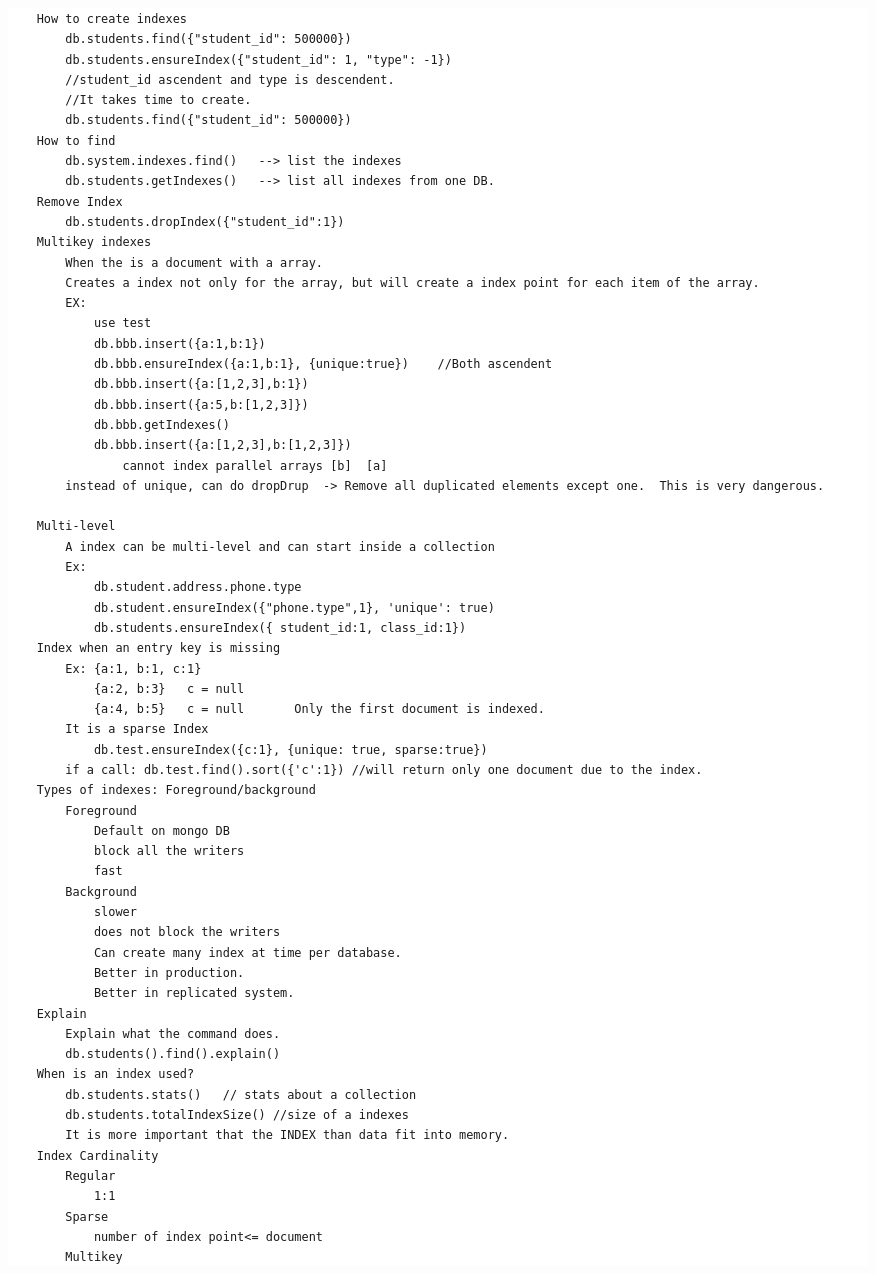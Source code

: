 
		How to create indexes
			db.students.find({"student_id": 500000})
			db.students.ensureIndex({"student_id": 1, "type": -1})  
			//student_id ascendent and type is descendent.
			//It takes time to create.
			db.students.find({"student_id": 500000})
		How to find
			db.system.indexes.find()   --> list the indexes
			db.students.getIndexes()   --> list all indexes from one DB.
		Remove Index
			db.students.dropIndex({"student_id":1})
		Multikey indexes
			When the is a document with a array.
			Creates a index not only for the array, but will create a index point for each item of the array.
			EX:
				use test
				db.bbb.insert({a:1,b:1})	
				db.bbb.ensureIndex({a:1,b:1}, {unique:true})	//Both ascendent
				db.bbb.insert({a:[1,2,3],b:1})	
				db.bbb.insert({a:5,b:[1,2,3]})	
				db.bbb.getIndexes()
				db.bbb.insert({a:[1,2,3],b:[1,2,3]})	
					cannot index parallel arrays [b]  [a]
			instead of unique, can do dropDrup  -> Remove all duplicated elements except one.  This is very dangerous.

		Multi-level
			A index can be multi-level and can start inside a collection
			Ex: 
				db.student.address.phone.type
				db.student.ensureIndex({"phone.type",1}, 'unique': true)
				db.students.ensureIndex({ student_id:1, class_id:1})
		Index when an entry key is missing
			Ex: {a:1, b:1, c:1}
				{a:2, b:3}	 c = null
				{a:4, b:5}   c = null 		Only the first document is indexed.
			It is a sparse Index
				db.test.ensureIndex({c:1}, {unique: true, sparse:true})
			if a call: db.test.find().sort({'c':1}) //will return only one document due to the index.
		Types of indexes: Foreground/background
			Foreground
				Default on mongo DB
				block all the writers 
				fast
			Background
				slower
				does not block the writers
				Can create many index at time per database.
				Better in production.  
				Better in replicated system.
		Explain
			Explain what the command does.
			db.students().find().explain()
		When is an index used?
			db.students.stats()   // stats about a collection
			db.students.totalIndexSize() //size of a indexes
			It is more important that the INDEX than data fit into memory.
		Index Cardinality
			Regular
				1:1
			Sparse
				number of index point<= document
			Multikey